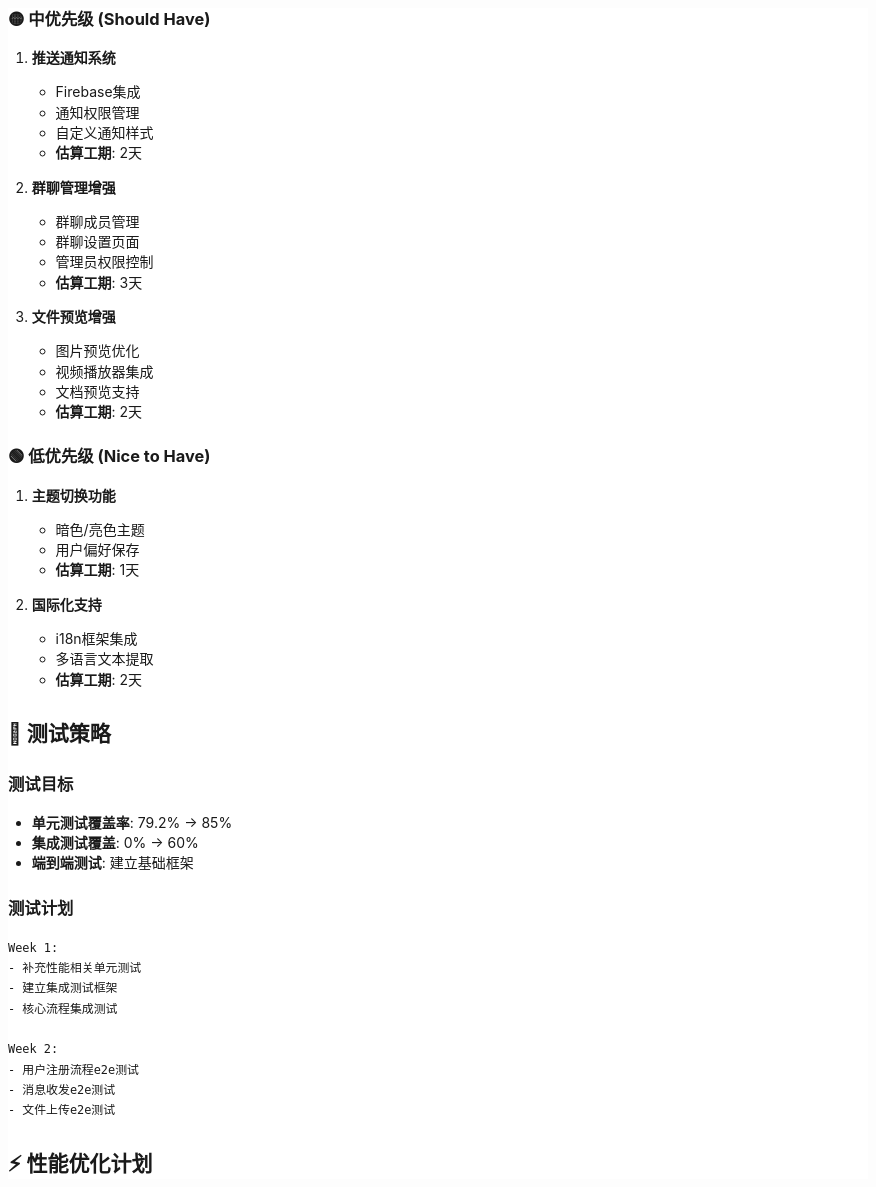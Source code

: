 ### 🟡 中优先级 (Should Have)
1. **推送通知系统**
   - Firebase集成
   - 通知权限管理
   - 自定义通知样式
   - **估算工期**: 2天

2. **群聊管理增强**
   - 群聊成员管理
   - 群聊设置页面
   - 管理员权限控制
   - **估算工期**: 3天

3. **文件预览增强**
   - 图片预览优化
   - 视频播放器集成
   - 文档预览支持
   - **估算工期**: 2天

### 🟢 低优先级 (Nice to Have)  
1. **主题切换功能**
   - 暗色/亮色主题
   - 用户偏好保存
   - **估算工期**: 1天

2. **国际化支持**
   - i18n框架集成
   - 多语言文本提取
   - **估算工期**: 2天

## 🧪 测试策略

### 测试目标
- **单元测试覆盖率**: 79.2% → 85%
- **集成测试覆盖**: 0% → 60%
- **端到端测试**: 建立基础框架

### 测试计划
```
Week 1:
- 补充性能相关单元测试
- 建立集成测试框架
- 核心流程集成测试

Week 2:  
- 用户注册流程e2e测试
- 消息收发e2e测试
- 文件上传e2e测试
```

## ⚡ 性能优化计划
